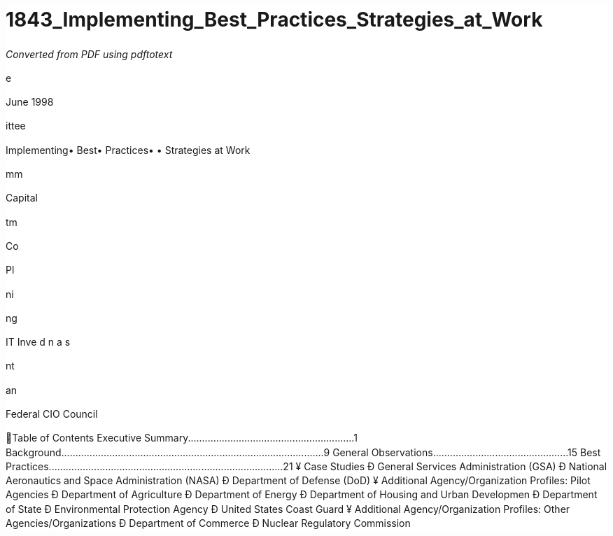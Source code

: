 # 1843_Implementing_Best_Practices_Strategies_at_Work

_Converted from PDF using pdftotext_

e

June 1998

ittee

Implementing•
Best•
Practices•
•
Strategies at Work

mm

Capital

tm

Co

Pl

ni

ng

IT Inve
d
n
a
s

nt

an

Federal CIO Council

Table of Contents
Executive Summary...........................................................1
Background.............................................................................................9
General Observations................................................15
Best Practices...................................................................................21
¥ Case Studies
Ð General Services Administration (GSA)
Ð National Aeronautics and Space
Administration (NASA)
Ð Department of Defense (DoD)
¥ Additional Agency/Organization Profiles:
Pilot Agencies
Ð Department of Agriculture
Ð Department of Energy
Ð Department of Housing and Urban
Developmen
Ð Department of State
Ð Environmental Protection Agency
Ð United States Coast Guard
¥ Additional Agency/Organization Profiles:
Other Agencies/Organizations
Ð Department of Commerce
Ð Nuclear Regulatory Commission
